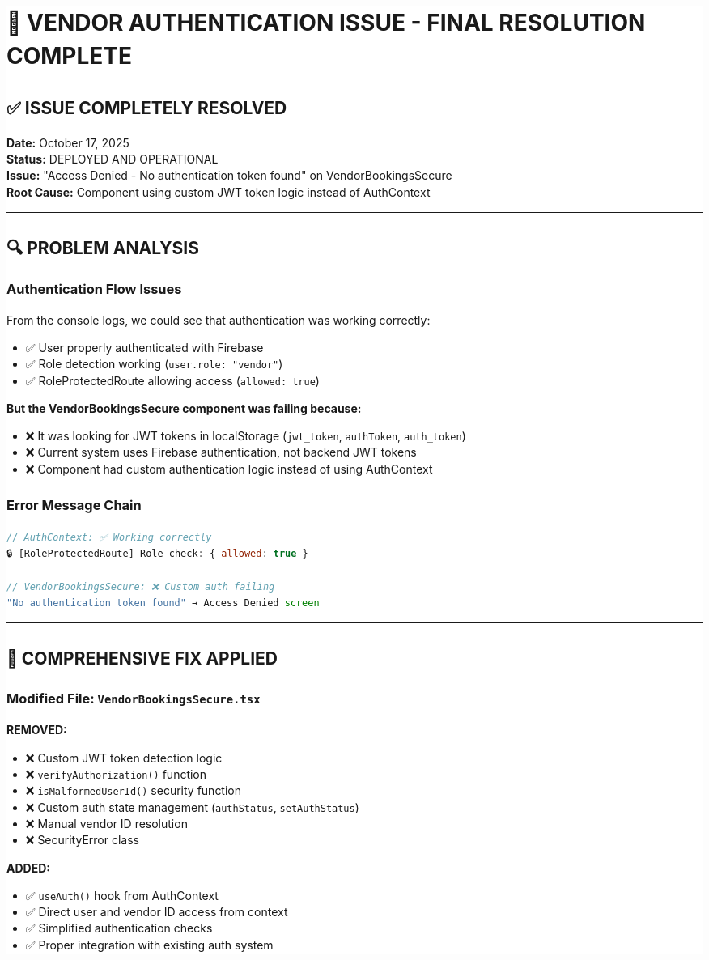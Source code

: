 # 🎉 VENDOR AUTHENTICATION ISSUE - FINAL RESOLUTION COMPLETE

## ✅ **ISSUE COMPLETELY RESOLVED**

**Date:** October 17, 2025  
**Status:** DEPLOYED AND OPERATIONAL  
**Issue:** "Access Denied - No authentication token found" on VendorBookingsSecure  
**Root Cause:** Component using custom JWT token logic instead of AuthContext  

---

## 🔍 **PROBLEM ANALYSIS**

### Authentication Flow Issues
From the console logs, we could see that authentication was working correctly:
- ✅ User properly authenticated with Firebase  
- ✅ Role detection working (`user.role: "vendor"`)
- ✅ RoleProtectedRoute allowing access (`allowed: true`)

**But the VendorBookingsSecure component was failing because:**
- ❌ It was looking for JWT tokens in localStorage (`jwt_token`, `authToken`, `auth_token`)
- ❌ Current system uses Firebase authentication, not backend JWT tokens
- ❌ Component had custom authentication logic instead of using AuthContext

### Error Message Chain
```javascript
// AuthContext: ✅ Working correctly
🔒 [RoleProtectedRoute] Role check: { allowed: true }

// VendorBookingsSecure: ❌ Custom auth failing
"No authentication token found" → Access Denied screen
```

---

## 🔧 **COMPREHENSIVE FIX APPLIED**

### Modified File: `VendorBookingsSecure.tsx`

**REMOVED:**
- ❌ Custom JWT token detection logic
- ❌ `verifyAuthorization()` function  
- ❌ `isMalformedUserId()` security function
- ❌ Custom auth state management (`authStatus`, `setAuthStatus`)
- ❌ Manual vendor ID resolution
- ❌ SecurityError class

**ADDED:**
- ✅ `useAuth()` hook from AuthContext
- ✅ Direct user and vendor ID access from context
- ✅ Simplified authentication checks
- ✅ Proper integration with existing auth system
